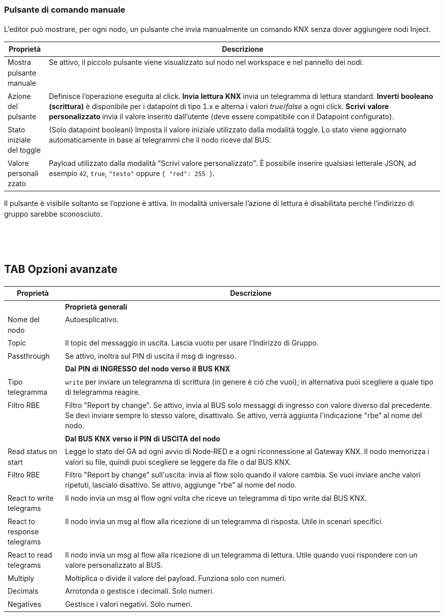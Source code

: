### Pulsante di comando manuale

L’editor può mostrare, per ogni nodo, un pulsante che invia manualmente un comando KNX senza dover aggiungere nodi Inject.

|Proprietà|Descrizione|
|--|--|
| Mostra pulsante manuale | Se attivo, il piccolo pulsante viene visualizzato sul nodo nel workspace e nel pannello dei nodi. |
| Azione del pulsante | Definisce l’operazione eseguita al click. **Invia lettura KNX** invia un telegramma di lettura standard. **Inverti booleano (scrittura)** è disponibile per i datapoint di tipo 1.x e alterna i valori _true_/_false_ a ogni click. **Scrivi valore personalizzato** invia il valore inserito dall’utente (deve essere compatibile con il Datapoint configurato). |
| Stato iniziale del toggle | (Solo datapoint booleani) Imposta il valore iniziale utilizzato dalla modalità toggle. Lo stato viene aggiornato automaticamente in base ai telegrammi che il nodo riceve dal BUS. |
| Valore personalizzato | Payload utilizzato dalla modalità “Scrivi valore personalizzato”. È possibile inserire qualsiasi letterale JSON, ad esempio `42`, `true`, `"testo"` oppure `{ "red": 255 }`. |

Il pulsante è visibile soltanto se l’opzione è attiva. In modalità universale l’azione di lettura è disabilitata perché l’indirizzo di gruppo sarebbe sconosciuto.

<br/>
<br/>

## TAB Opzioni avanzate

|Proprietà|Descrizione|
|--|--|
|| **Proprietà generali** |
| Nome del nodo | Autoesplicativo. |
| Topic | Il topic del messaggio in uscita. Lascia vuoto per usare l'Indirizzo di Gruppo. |
| Passthrough | Se attivo, inoltra sul PIN di uscita il msg di ingresso. |
|| **Dal PIN di INGRESSO del nodo verso il BUS KNX** |
| Tipo telegramma | `write` per inviare un telegramma di scrittura (in genere è ciò che vuoi); in alternativa puoi scegliere a quale tipo di telegramma reagire. |
| Filtro RBE | Filtro "Report by change”. Se attivo, invia al BUS solo messaggi di ingresso con valore diverso dal precedente. Se devi inviare sempre lo stesso valore, disattivalo. Se attivo, verrà aggiunta l'indicazione "rbe” al nome del nodo. |
|| **Dal BUS KNX verso il PIN di USCITA del nodo** |
| Read status on start | Legge lo stato del GA ad ogni avvio di Node‑RED e a ogni riconnessione al Gateway KNX. Il nodo memorizza i valori su file, quindi puoi scegliere se leggere da file o dal BUS KNX. |
| Filtro RBE | Filtro "Report by change” sull'uscita: invia al flow solo quando il valore cambia. Se vuoi inviare anche valori ripetuti, lascialo disattivo. Se attivo, aggiunge "rbe” al nome del nodo. |
| React to write telegrams | Il nodo invia un msg al flow ogni volta che riceve un telegramma di tipo write dal BUS KNX. |
| React to response telegrams | Il nodo invia un msg al flow alla ricezione di un telegramma di risposta. Utile in scenari specifici. |
| React to read telegrams | Il nodo invia un msg al flow alla ricezione di un telegramma di lettura. Utile quando vuoi rispondere con un valore personalizzato al BUS. |
| Multiply | Moltiplica o divide il valore del payload. Funziona solo con numeri. |
| Decimals | Arrotonda o gestisce i decimali. Solo numeri. |
| Negatives | Gestisce i valori negativi. Solo numeri. |

